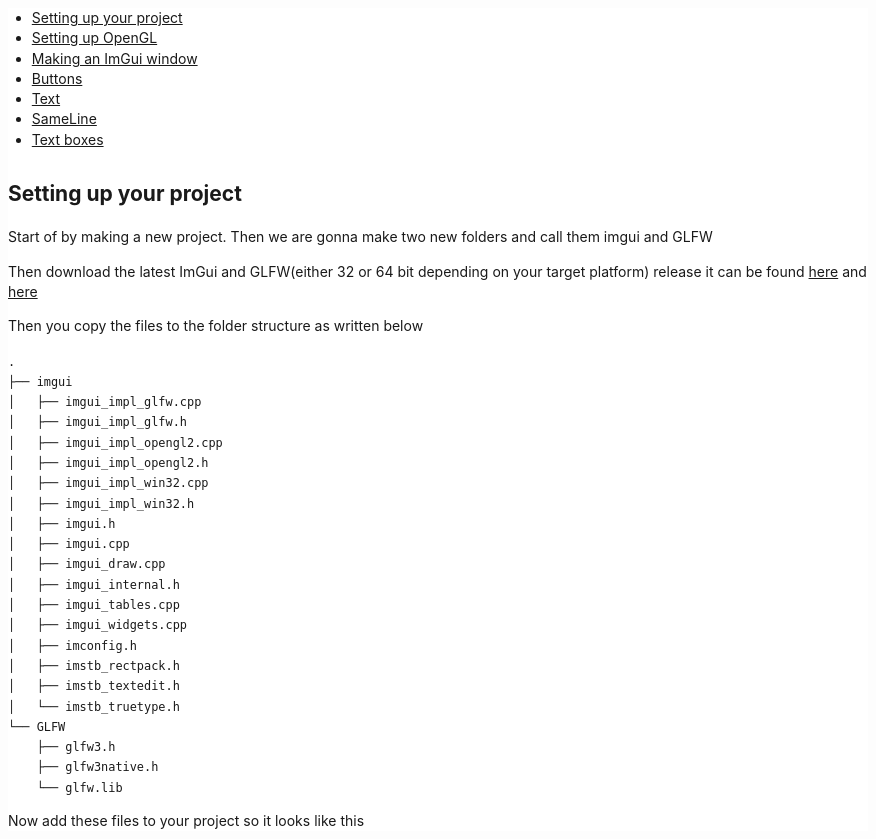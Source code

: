 - [Setting up your project](#setting-up-your-project)
- [Setting up OpenGL](#setting-up-opengl)
- [Making an ImGui window](#making-an-imgui-window)
- [Buttons](#buttons)
- [Text](#text)
- [SameLine](#sameline)
- [Text boxes](#text-boxes)


## Setting up your project

Start of by making a new project.
Then we are gonna make two new folders and call them imgui and GLFW

Then download the latest ImGui and GLFW(either 32 or 64 bit depending on your target platform) release it can be found [here](https://github.com/ocornut/imgui/releases) and [here](https://github.com/glfw/glfw/releases)

Then you copy the files to the folder structure as written below
```
.
├── imgui
│   ├── imgui_impl_glfw.cpp
│   ├── imgui_impl_glfw.h
│   ├── imgui_impl_opengl2.cpp
│   ├── imgui_impl_opengl2.h
│   ├── imgui_impl_win32.cpp
│   ├── imgui_impl_win32.h
│   ├── imgui.h
│   ├── imgui.cpp
│   ├── imgui_draw.cpp
│   ├── imgui_internal.h
│   ├── imgui_tables.cpp
│   ├── imgui_widgets.cpp
│   ├── imconfig.h
│   ├── imstb_rectpack.h
│   ├── imstb_textedit.h
│   └── imstb_truetype.h
└── GLFW
    ├── glfw3.h
    ├── glfw3native.h
    └── glfw.lib
```

Now add these files to your project so it looks like this 